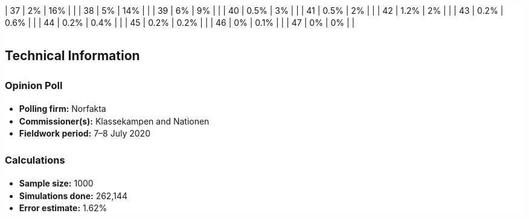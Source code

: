 | 37 | 2% | 16% |  |
| 38 | 5% | 14% |  |
| 39 | 6% | 9% |  |
| 40 | 0.5% | 3% |  |
| 41 | 0.5% | 2% |  |
| 42 | 1.2% | 2% |  |
| 43 | 0.2% | 0.6% |  |
| 44 | 0.2% | 0.4% |  |
| 45 | 0.2% | 0.2% |  |
| 46 | 0% | 0.1% |  |
| 47 | 0% | 0% |  |


## Technical Information

### Opinion Poll

+ **Polling firm:** Norfakta
+ **Commissioner(s):** Klassekampen and Nationen
+ **Fieldwork period:** 7–8 July 2020

### Calculations

+ **Sample size:** 1000
+ **Simulations done:** 262,144
+ **Error estimate:** 1.62%

